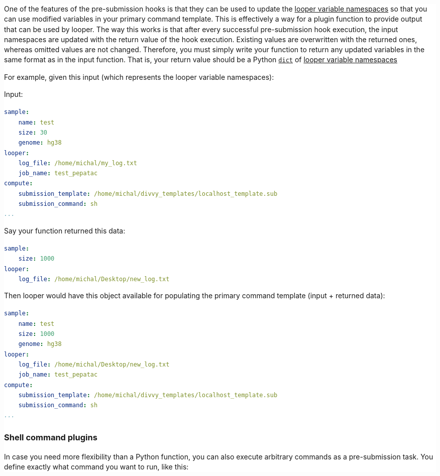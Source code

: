One of the features of the pre-submission hooks is that they can be used to update the [looper variable namespaces](../advanced-guide/advanced-computing.md) so that you can use modified variables in your primary command template. This is effectively a way for a plugin function to provide output that can be used by looper. The way this works is that after every successful pre-submission hook execution, the input namespaces are updated with the return value of the hook execution. Existing values are overwritten with the returned ones, whereas omitted values are not changed. Therefore, you must simply write your function to return any updated variables in the same format as in the input function. That is, your return value should be a Python [`dict`](https://docs.python.org/3/tutorial/datastructures.html#dictionaries) of [looper variable namespaces](../advanced-guide/advanced-computing.md)


For example, given this input (which represents the looper variable namespaces):

Input:
```yaml
sample:
    name: test
    size: 30
    genome: hg38
looper:
    log_file: /home/michal/my_log.txt
    job_name: test_pepatac
compute:
    submission_template: /home/michal/divvy_templates/localhost_template.sub
    submission_command: sh
...
```

Say your function returned this data:
```yaml
sample:
    size: 1000
looper:
    log_file: /home/michal/Desktop/new_log.txt
```

Then looper would have this object available for populating the primary command template (input + returned data):
```yaml
sample:
    name: test
    size: 1000
    genome: hg38
looper:
    log_file: /home/michal/Desktop/new_log.txt
    job_name: test_pepatac
compute:
    submission_template: /home/michal/divvy_templates/localhost_template.sub
    submission_command: sh
...
```

### Shell command plugins

In case you need more flexibility than a Python function, you can also execute arbitrary commands as a pre-submission task. You define exactly what command you want to run, like this:
